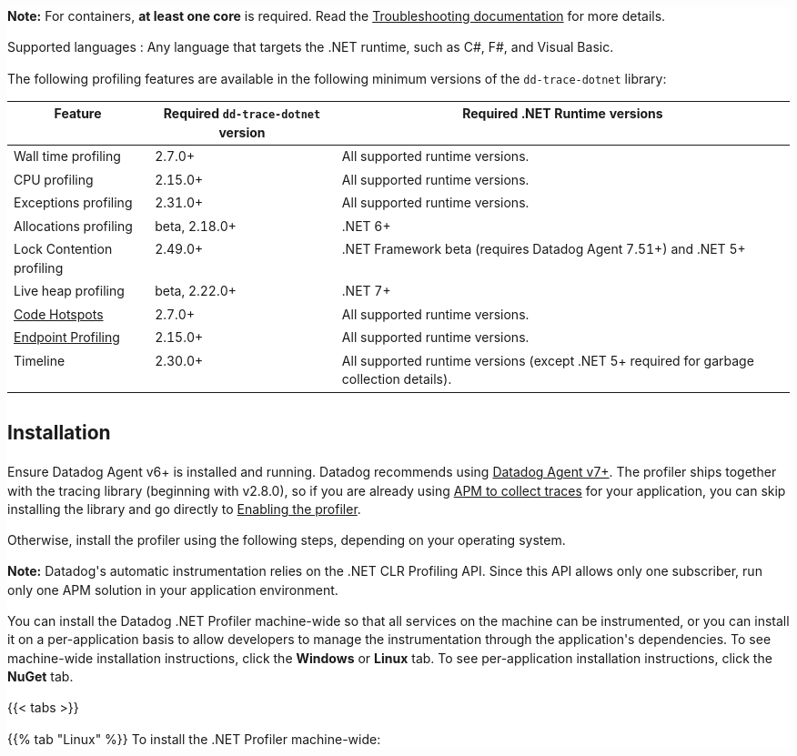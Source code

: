 <div class="alert alert-warning">
  <strong>Note:</strong> For containers, <strong>at least one core</strong> is required. Read the <a href="/profiler/profiler_troubleshooting/dotnet#linux-containers">Troubleshooting documentation</a> for more details.
</div>

Supported languages
: Any language that targets the .NET runtime, such as C#, F#, and Visual Basic.

The following profiling features are available in the following minimum versions of the `dd-trace-dotnet` library:

| Feature                   | Required `dd-trace-dotnet` version | Required .NET Runtime versions                                                           |
|---------------------------|------------------------------------|------------------------------------------------------------------------------------------|
| Wall time profiling       | 2.7.0+                             | All supported runtime versions.                                                          |
| CPU profiling             | 2.15.0+                            | All supported runtime versions.                                                          |
| Exceptions profiling      | 2.31.0+                            | All supported runtime versions.                                                          |
| Allocations profiling     | beta, 2.18.0+                      | .NET 6+                                                                                  |
| Lock Contention profiling | 2.49.0+                            | .NET Framework beta (requires Datadog Agent 7.51+) and .NET 5+                           |
| Live heap profiling       | beta, 2.22.0+                      | .NET 7+                                                                                  |
| [Code Hotspots][12]       | 2.7.0+                             | All supported runtime versions.                                                          |
| [Endpoint Profiling][13]  | 2.15.0+                            | All supported runtime versions.                                                          |
| Timeline                  | 2.30.0+                            | All supported runtime versions (except .NET 5+ required for garbage collection details). |

## Installation

Ensure Datadog Agent v6+ is installed and running. Datadog recommends using [Datadog Agent v7+][1]. The profiler ships together with the tracing library (beginning with v2.8.0), so if you are already using [APM to collect traces][5] for your application, you can skip installing the library and go directly to [Enabling the profiler](#enabling-the-profiler).

Otherwise, install the profiler using the following steps, depending on your operating system.

<div class="alert alert-warning">
  <strong>Note:</strong> Datadog's automatic instrumentation relies on the .NET CLR Profiling API. Since this API allows only one subscriber, run only one APM solution in your application environment.
</div>


You can install the Datadog .NET Profiler machine-wide so that all services on the machine can be instrumented, or you can install it on a per-application basis to allow developers to manage the instrumentation through the application's dependencies. To see machine-wide installation instructions, click the **Windows** or **Linux** tab. To see per-application installation instructions, click the **NuGet** tab.

{{< tabs >}}

{{% tab "Linux" %}}
To install the .NET Profiler machine-wide:


[1]: https://github.com/DataDog/dd-trace-dotnet/releases
[1]: https://github.com/DataDog/dd-trace-dotnet/releases
[1]: https://www.nuget.org/packages/Datadog.Trace.Bundle
[1]: /serverless/azure_app_services/azure_app_services_windows/?tab=net#installation
[2]: /serverless/azure_app_services/azure_app_services_linux/?tab=nodenetphppython#setup
[1]: /containers/cluster_agent/admission_controller/?tab=operator
[2]: /containers/cluster_agent/admission_controller/?tab=helm
[3]: /containers/cluster_agent/admission_controller/?tab=daemonset
[1]: https://app.datadoghq.com/profiling
[1]: https://app.datadoghq.com/profiling
[2]: https://docs.datadoghq.com/tracing/trace_collection/automatic_instrumentation/?tab=singlestepinstrumentationbeta
[1]: https://app.datadoghq.com/profiling
[1]: https://app.datadoghq.com/profiling
[1]: https://app.datadoghq.com/profiling
[1]: https://github.com/DataDog/dd-trace-dotnet/tree/master/tracer/samples/NugetDeployment
[1]: /serverless/azure_app_services/azure_app_services_windows/?tab=net#installation
[2]: /serverless/azure_app_services/azure_app_services_linux/?tab=nodenetphppython#setup
[1]: https://app.datadoghq.com/account/settings/agent/latest?platform=overview
[2]: https://app.datadoghq.com/account/settings/agent/6?platform=overview
[3]: /getting_started/tagging/unified_service_tagging
[4]: /getting_started/profiler/
[5]: /tracing/trace_collection/
[12]: /profiler/connect_traces_and_profiles/#identify-code-hotspots-in-slow-traces
[13]: /profiler/connect_traces_and_profiles/#break-down-code-performance-by-api-endpoints
[14]: /profiler/enabling/supported_versions/